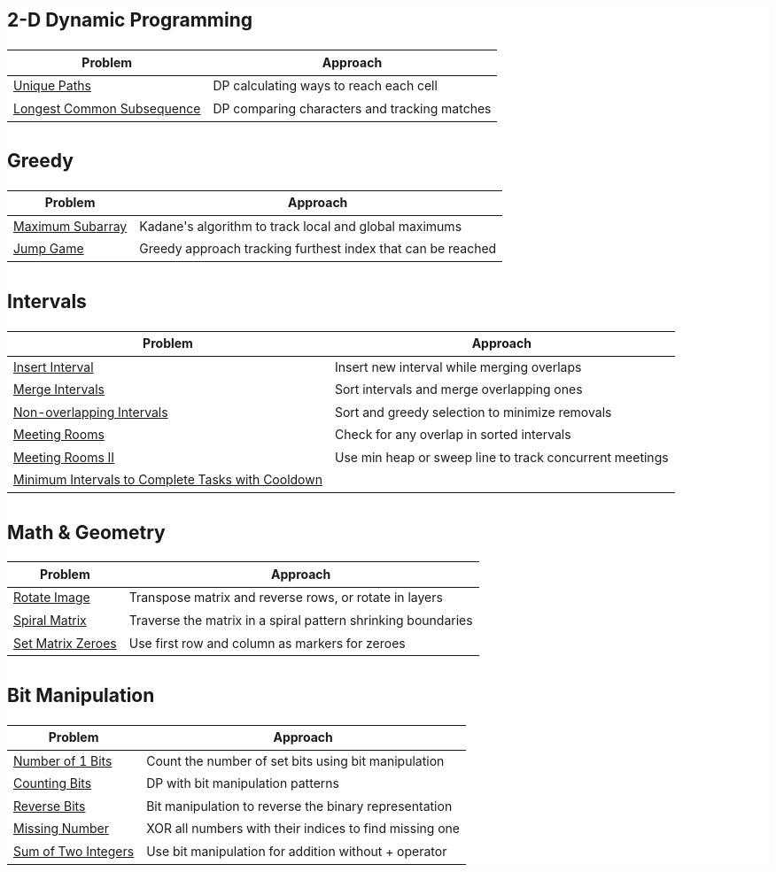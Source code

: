 ## 2-D Dynamic Programming

| Problem                                                     | Approach                                     |
| ----------------------------------------------------------- | -------------------------------------------- |
| [Unique Paths](unique-paths.md)                             | DP calculating ways to reach each cell       |
| [Longest Common Subsequence](longest-common-subsequence.md) | DP comparing characters and tracking matches |

## Greedy

| Problem                                 | Approach                                                    |
| --------------------------------------- | ----------------------------------------------------------- |
| [Maximum Subarray](maximum-subarray.md) | Kadane's algorithm to track local and global maximums       |
| [Jump Game](jump-game.md)               | Greedy approach tracking furthest index that can be reached |

## Intervals

| Problem                                                                                               | Approach                                                |
| ----------------------------------------------------------------------------------------------------- | ------------------------------------------------------- |
| [Insert Interval](insert-interval.md)                                                                 | Insert new interval while merging overlaps              |
| [Merge Intervals](merge-intervals.md)                                                                 | Sort intervals and merge overlapping ones               |
| [Non-overlapping Intervals](non-overlapping-intervals.md)                                             | Sort and greedy selection to minimize removals          |
| [Meeting Rooms](meeting-rooms.md)                                                                     | Check for any overlap in sorted intervals               |
| [Meeting Rooms II](meeting-rooms-ii.md)                                                               | Use min heap or sweep line to track concurrent meetings |
| [Minimum Intervals to Complete Tasks with Cooldown](min-intervals-to-complete-tasks-with-cooldown.md) |

## Math & Geometry

| Problem                                   | Approach                                                     |
| ----------------------------------------- | ------------------------------------------------------------ |
| [Rotate Image](rotate-image.md)           | Transpose matrix and reverse rows, or rotate in layers       |
| [Spiral Matrix](spiral-matrix.md)         | Traverse the matrix in a spiral pattern shrinking boundaries |
| [Set Matrix Zeroes](set-matrix-zeroes.md) | Use first row and column as markers for zeroes               |

## Bit Manipulation

| Problem                                       | Approach                                               |
| --------------------------------------------- | ------------------------------------------------------ |
| [Number of 1 Bits](number-of-1-bits.md)       | Count the number of set bits using bit manipulation    |
| [Counting Bits](counting-bits.md)             | DP with bit manipulation patterns                      |
| [Reverse Bits](reverse-bits.md)               | Bit manipulation to reverse the binary representation  |
| [Missing Number](missing-number.md)           | XOR all numbers with their indices to find missing one |
| [Sum of Two Integers](sum-of-two-integers.md) | Use bit manipulation for addition without + operator   |
